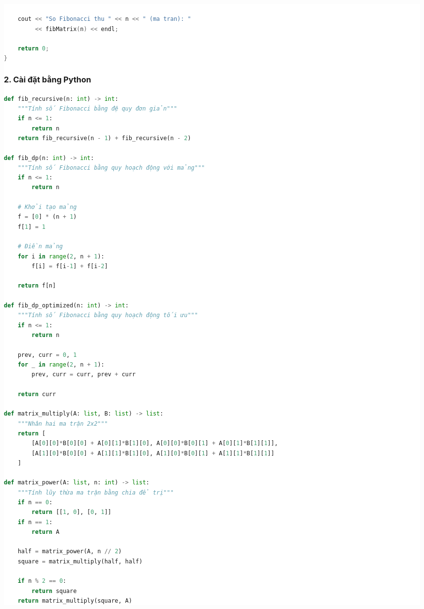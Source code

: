 ```cpp
         
    cout << "So Fibonacci thu " << n << " (ma tran): " 
         << fibMatrix(n) << endl;
    
    return 0;
}
```

### 2. Cài đặt bằng Python

```python
def fib_recursive(n: int) -> int:
    """Tính số Fibonacci bằng đệ quy đơn giản"""
    if n <= 1:
        return n
    return fib_recursive(n - 1) + fib_recursive(n - 2)

def fib_dp(n: int) -> int:
    """Tính số Fibonacci bằng quy hoạch động với mảng"""
    if n <= 1:
        return n
        
    # Khởi tạo mảng
    f = [0] * (n + 1)
    f[1] = 1
    
    # Điền mảng
    for i in range(2, n + 1):
        f[i] = f[i-1] + f[i-2]
        
    return f[n]

def fib_dp_optimized(n: int) -> int:
    """Tính số Fibonacci bằng quy hoạch động tối ưu"""
    if n <= 1:
        return n
        
    prev, curr = 0, 1
    for _ in range(2, n + 1):
        prev, curr = curr, prev + curr
        
    return curr

def matrix_multiply(A: list, B: list) -> list:
    """Nhân hai ma trận 2x2"""
    return [
        [A[0][0]*B[0][0] + A[0][1]*B[1][0], A[0][0]*B[0][1] + A[0][1]*B[1][1]],
        [A[1][0]*B[0][0] + A[1][1]*B[1][0], A[1][0]*B[0][1] + A[1][1]*B[1][1]]
    ]

def matrix_power(A: list, n: int) -> list:
    """Tính lũy thừa ma trận bằng chia để trị"""
    if n == 0:
        return [[1, 0], [0, 1]]
    if n == 1:
        return A
        
    half = matrix_power(A, n // 2)
    square = matrix_multiply(half, half)
    
    if n % 2 == 0:
        return square
    return matrix_multiply(square, A)
```